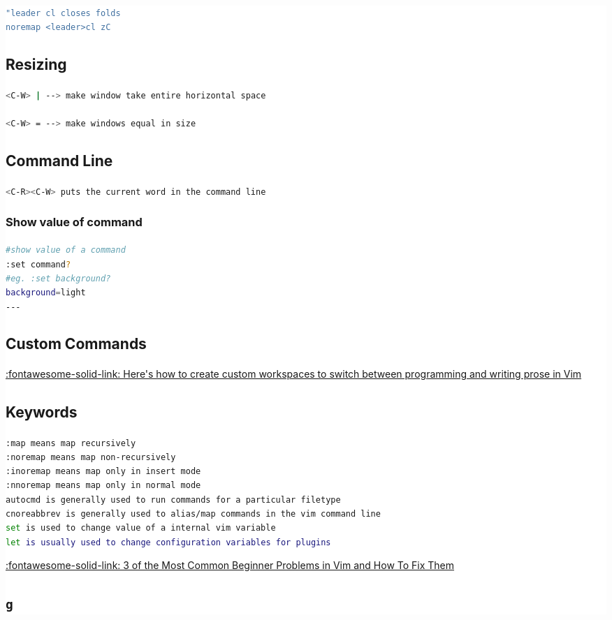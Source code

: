 ```bash
"leader cl closes folds
noremap <leader>cl zC
```

Resizing
---

```bash
<C-W> | --> make window take entire horizontal space

<C-W> = --> make windows equal in size
```

Command Line
---

```bash
<C-R><C-W> puts the current word in the command line
```

### Show value of command

```bash
#show value of a command
:set command?
#eg. :set background?
background=light
---
```

Custom Commands
---

[:fontawesome-solid-link: Here's how to create custom workspaces to switch between programming and writing prose in Vim](https://www.reddit.com/r/vim/comments/ckyspu/heres_how_to_create_custom_workspaces_to_switch/)

Keywords
---

```bash
:map means map recursively
:noremap means map non-recursively
:inoremap means map only in insert mode
:nnoremap means map only in normal mode
autocmd is generally used to run commands for a particular filetype
cnoreabbrev is generally used to alias/map commands in the vim command line
set is used to change value of a internal vim variable
let is usually used to change configuration variables for plugins
```

[:fontawesome-solid-link: 3 of the Most Common Beginner Problems in Vim and How To Fix Them](https://medium.com/@evidanary/3-of-the-most-common-beginner-problems-in-vim-and-how-to-fix-them-16e1b95c94a3)

`g`
---
